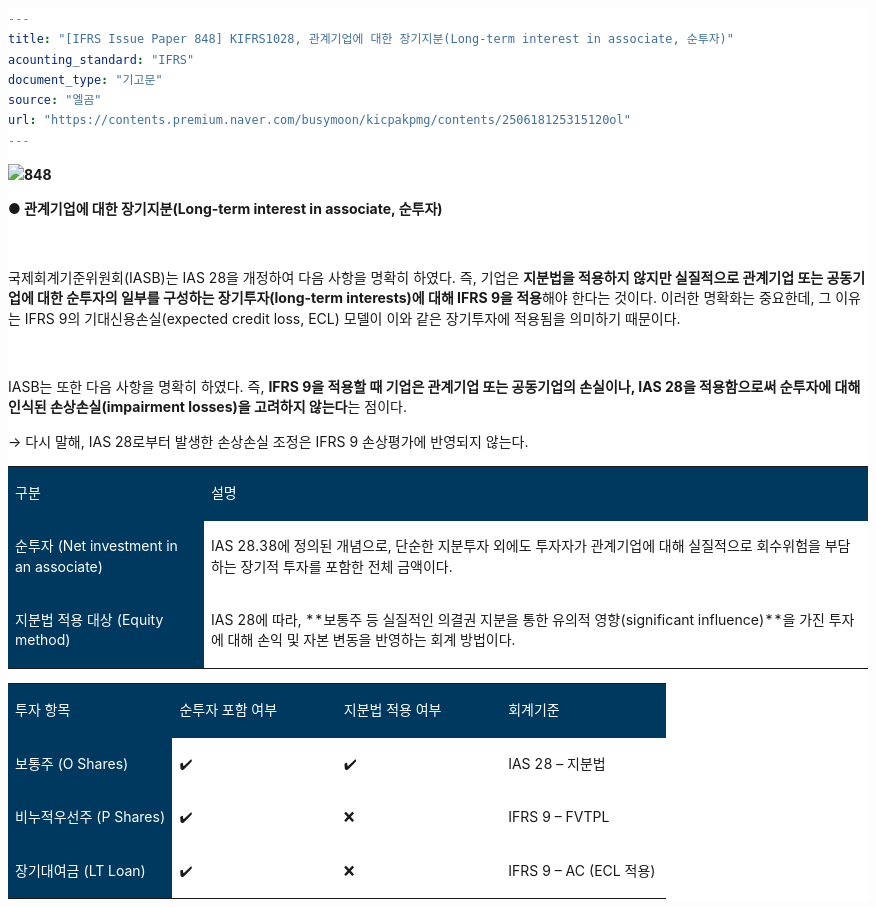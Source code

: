 ```yaml
---
title: "[IFRS Issue Paper 848] KIFRS1028, 관계기업에 대한 장기지분(Long-term interest in associate, 순투자)"
acounting_standard: "IFRS"
document_type: "기고문"
source: "엘곰"
url: "https://contents.premium.naver.com/busymoon/kicpakpmg/contents/250618125315120ol"
---
```

![](https://n2.news.naver.com/l.gif?type=content)**848**

**● 관계기업에 대한 장기지분(Long-term interest in associate, 순투자)**

​

국제회계기준위원회(IASB)는 IAS 28을 개정하여 다음 사항을 명확히 하였다. 즉, 기업은 **지분법을 적용하지 않지만 실질적으로 관계기업 또는 공동기업에 대한 순투자의 일부를 구성하는 장기투자(long-term interests)에 대해 IFRS 9을 적용**해야 한다는 것이다. 이러한 명확화는 중요한데, 그 이유는 IFRS 9의 기대신용손실(expected credit loss, ECL) 모델이 이와 같은 장기투자에 적용됨을 의미하기 때문이다.

​

IASB는 또한 다음 사항을 명확히 하였다. 즉, **IFRS 9을 적용할 때 기업은 관계기업 또는 공동기업의 손실이나, IAS 28을 적용함으로써 순투자에 대해 인식된 손상손실(impairment losses)을 고려하지 않는다**는 점이다.

→ 다시 말해, IAS 28로부터 발생한 손상손실 조정은 IFRS 9 손상평가에 반영되지 않는다.

<table style=""><tbody><tr><td colspan="1" rowspan="1" style="width: 22.79%; height: 40.0px;  background-color: #003960;"><div><p style=""><span style="color:#ffffff;">구분</span></p></div></td><td colspan="1" rowspan="1" style="width: 77.21000000000001%; height: 40.0px;  background-color: #003960;"><div><p style=""><span style="color:#ffffff;">설명</span></p></div></td></tr><tr><td colspan="1" rowspan="1" style="width: 22.79%; height: 40.0px;  background-color: #003960;"><div><p style=""><span style="color:#ffffff;">순투자 (Net investment in an associate)</span></p></div></td><td colspan="1" rowspan="1" style="width: 77.21000000000001%; height: 40.0px;  "><div><p style=""><span style="">IAS 28.38에 정의된 개념으로, 단순한 지분투자 외에도 투자자가 관계기업에 대해 실질적으로 회수위험을 부담하는 장기적 투자를 포함한 전체 금액이다.</span></p></div></td></tr><tr><td colspan="1" rowspan="1" style="width: 22.79%; height: 40.0px;  background-color: #003960;"><div><p style=""><span style="color:#ffffff;">지분법 적용 대상 (Equity method)</span></p></div></td><td colspan="1" rowspan="1" style="width: 77.21000000000001%; height: 40.0px;  "><div><p style=""><span style="">IAS 28에 따라, **보통주 등 실질적인 의결권 지분을 통한 유의적 영향(significant influence)**을 가진 투자에 대해 손익 및 자본 변동을 반영하는 회계 방법이다.</span></p></div></td></tr></tbody></table>

<table style=""><tbody><tr><td colspan="1" rowspan="1" style="width: 25.0%; height: 40.0px;  background-color: #003960;"><div><p style=""><span style="color:#ffffff;">투자 항목</span></p></div></td><td colspan="1" rowspan="1" style="width: 25.0%; height: 40.0px;  background-color: #003960;"><div><p style=""><span style="color:#ffffff;">순투자 포함 여부</span></p></div></td><td colspan="1" rowspan="1" style="width: 25.0%; height: 40.0px;  background-color: #003960;"><div><p style=""><span style="color:#ffffff;">지분법 적용 여부</span></p></div></td><td colspan="1" rowspan="1" style="width: 25.0%; height: 40.0px;  background-color: #003960;"><div><p style=""><span style="color:#ffffff;">회계기준</span></p></div></td></tr><tr><td colspan="1" rowspan="1" style="width: 25.0%; height: 40.0px;  background-color: #003960;"><div><p style=""><span style="color:#ffffff;">보통주 (O Shares)</span></p></div></td><td colspan="1" rowspan="1" style="width: 25.0%; height: 40.0px;  "><div><p style=""><span style="">✔️</span></p></div></td><td colspan="1" rowspan="1" style="width: 25.0%; height: 40.0px;  "><div><p style=""><span style="">✔️</span></p></div></td><td colspan="1" rowspan="1" style="width: 25.0%; height: 40.0px;  "><div><p style=""><span style="">IAS 28 – 지분법</span></p></div></td></tr><tr><td colspan="1" rowspan="1" style="width: 25.0%; height: 40.0px;  background-color: #003960;"><div><p style=""><span style="color:#ffffff;">비누적우선주 (P Shares)</span></p></div></td><td colspan="1" rowspan="1" style="width: 25.0%; height: 40.0px;  "><div><p style=""><span style="">✔️</span></p></div></td><td colspan="1" rowspan="1" style="width: 25.0%; height: 40.0px;  "><div><p style=""><span style="">❌</span></p></div></td><td colspan="1" rowspan="1" style="width: 25.0%; height: 40.0px;  "><div><p style=""><span style="">IFRS 9 – FVTPL</span></p></div></td></tr><tr><td colspan="1" rowspan="1" style="width: 25.0%; height: 40.0px;  background-color: #003960;"><div><p style=""><span style="color:#ffffff;">장기대여금 (LT Loan)</span></p></div></td><td colspan="1" rowspan="1" style="width: 25.0%; height: 40.0px;  "><div><p style=""><span style="">✔️</span></p></div></td><td colspan="1" rowspan="1" style="width: 25.0%; height: 40.0px;  "><div><p style=""><span style="">❌</span></p></div></td><td colspan="1" rowspan="1" style="width: 25.0%; height: 40.0px;  "><div><p style=""><span style="">IFRS 9 – AC (ECL 적용)</span></p></div></td></tr></tbody></table>
